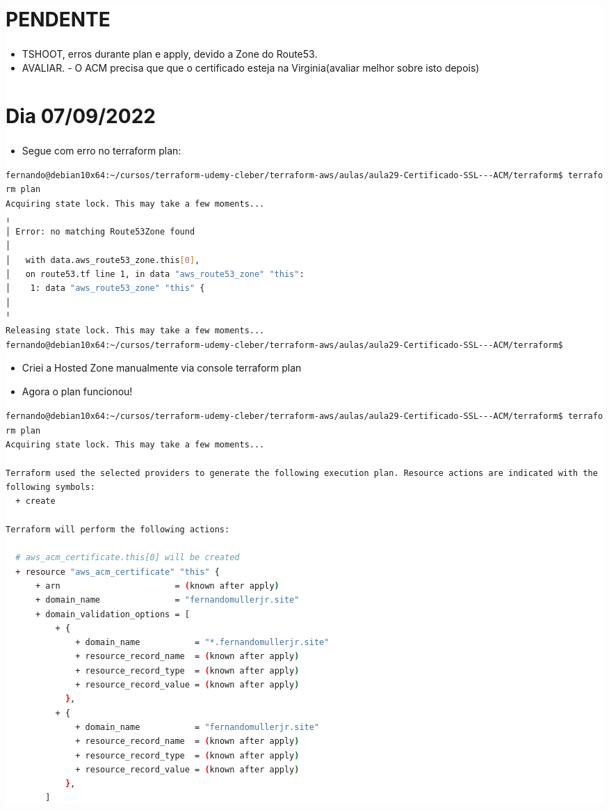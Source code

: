 

# PENDENTE
- TSHOOT, erros durante plan e apply, devido a Zone do Route53.
- AVALIAR. - O ACM precisa que que o certificado esteja na Virginia(avaliar melhor sobre isto depois)



# Dia 07/09/2022

- Segue com erro no terraform plan:

~~~~bash
fernando@debian10x64:~/cursos/terraform-udemy-cleber/terraform-aws/aulas/aula29-Certificado-SSL---ACM/terraform$ terraform plan
Acquiring state lock. This may take a few moments...
╷
│ Error: no matching Route53Zone found
│
│   with data.aws_route53_zone.this[0],
│   on route53.tf line 1, in data "aws_route53_zone" "this":
│    1: data "aws_route53_zone" "this" {
│
╵
Releasing state lock. This may take a few moments...
fernando@debian10x64:~/cursos/terraform-udemy-cleber/terraform-aws/aulas/aula29-Certificado-SSL---ACM/terraform$
~~~~


- Criei a Hosted Zone manualmente via console
terraform plan


- Agora o plan funcionou!

~~~~bash
fernando@debian10x64:~/cursos/terraform-udemy-cleber/terraform-aws/aulas/aula29-Certificado-SSL---ACM/terraform$ terraform plan
Acquiring state lock. This may take a few moments...

Terraform used the selected providers to generate the following execution plan. Resource actions are indicated with the following symbols:
  + create

Terraform will perform the following actions:

  # aws_acm_certificate.this[0] will be created
  + resource "aws_acm_certificate" "this" {
      + arn                       = (known after apply)
      + domain_name               = "fernandomullerjr.site"
      + domain_validation_options = [
          + {
              + domain_name           = "*.fernandomullerjr.site"
              + resource_record_name  = (known after apply)
              + resource_record_type  = (known after apply)
              + resource_record_value = (known after apply)
            },
          + {
              + domain_name           = "fernandomullerjr.site"
              + resource_record_name  = (known after apply)
              + resource_record_type  = (known after apply)
              + resource_record_value = (known after apply)
            },
        ]
~~~~